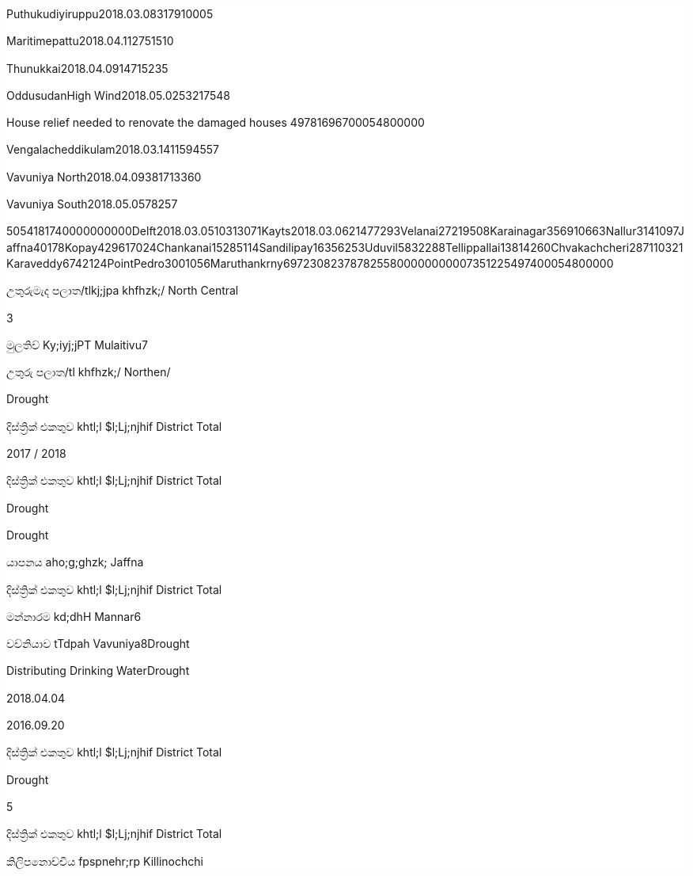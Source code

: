 Puthukudiyiruppu2018.03.08317910005

Maritimepattu2018.04.112751510

Thunukkai2018.04.0914715235

OddusudanHigh Wind2018.05.0253217548

House relief needed to renovate the damaged houses 49781696700054800000

Vengalacheddikulam2018.03.1411594557

Vavuniya North2018.04.09381713360

Vavuniya South2018.05.0578257

5054181740000000000Delft2018.03.0510313071Kayts2018.03.0621477293Velanai27219508Karainagar356910663Nallur3141097Jaffna40178Kopay429617024Chankanai15285114Sandilipay16356253Uduvil5832288Tellippallai13814260Chvakachcheri287110321Karaveddy6742124PointPedro3001056Maruthankrny6972308237878255800000000007351225497400054800000

උතුරුමැද පලාත/tlkj;jpa khfhzk;/ North Central

3

මුලතිව් Ky;iyj;jPT Mulaitivu7

උතුරු පලාත/tl khfhzk;/ Northen/

Drought

දිස්ත්‍රික් එකතුව khtl;l $l;Lj;njhif District Total

2017 / 2018

දිස්ත්‍රික් එකතුව khtl;l $l;Lj;njhif District Total

Drought

Drought

යාපනය aho;g;ghzk; Jaffna

දිස්ත්‍රික් එකතුව khtl;l $l;Lj;njhif District Total

මන්නාරම kd;dhH Mannar6

වව්නියාව tTdpah Vavuniya8Drought

Distributing Drinking WaterDrought

2018.04.04

2016.09.20

දිස්ත්‍රික් එකතුව khtl;l $l;Lj;njhif District Total

Drought

5

දිස්ත්‍රික් එකතුව khtl;l $l;Lj;njhif District Total

කිලිපනොච්චිය fpspnehr;rp Killinochchi
